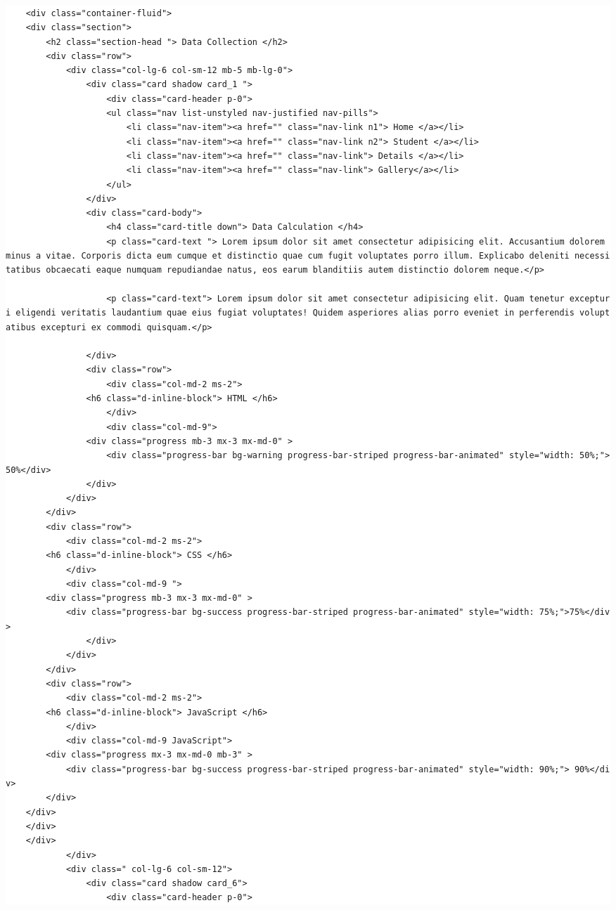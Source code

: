         <div class="container-fluid">
        <div class="section">
            <h2 class="section-head "> Data Collection </h2>
            <div class="row">
                <div class="col-lg-6 col-sm-12 mb-5 mb-lg-0">
                    <div class="card shadow card_1 ">
                        <div class="card-header p-0">
                        <ul class="nav list-unstyled nav-justified nav-pills">
                            <li class="nav-item"><a href="" class="nav-link n1"> Home </a></li>
                            <li class="nav-item"><a href="" class="nav-link n2"> Student </a></li>
                            <li class="nav-item"><a href="" class="nav-link"> Details </a></li>
                            <li class="nav-item"><a href="" class="nav-link"> Gallery</a></li>
                        </ul>
                    </div>
                    <div class="card-body">
                        <h4 class="card-title down"> Data Calculation </h4>
                        <p class="card-text "> Lorem ipsum dolor sit amet consectetur adipisicing elit. Accusantium dolorem minus a vitae. Corporis dicta eum cumque et distinctio quae cum fugit voluptates porro illum. Explicabo deleniti necessitatibus obcaecati eaque numquam repudiandae natus, eos earum blanditiis autem distinctio dolorem neque.</p>

                        <p class="card-text"> Lorem ipsum dolor sit amet consectetur adipisicing elit. Quam tenetur excepturi eligendi veritatis laudantium quae eius fugiat voluptates! Quidem asperiores alias porro eveniet in perferendis voluptatibus excepturi ex commodi quisquam.</p>
                    
                    </div>
                    <div class="row">
                        <div class="col-md-2 ms-2">
                    <h6 class="d-inline-block"> HTML </h6>
                        </div>
                        <div class="col-md-9">
                    <div class="progress mb-3 mx-3 mx-md-0" >
                        <div class="progress-bar bg-warning progress-bar-striped progress-bar-animated" style="width: 50%;">50%</div>
                    </div>
                </div>
            </div>
            <div class="row">
                <div class="col-md-2 ms-2">
            <h6 class="d-inline-block"> CSS </h6>
                </div>
                <div class="col-md-9 ">
            <div class="progress mb-3 mx-3 mx-md-0" >
                <div class="progress-bar bg-success progress-bar-striped progress-bar-animated" style="width: 75%;">75%</div>
                    </div>
                </div>
            </div>
            <div class="row">
                <div class="col-md-2 ms-2">
            <h6 class="d-inline-block"> JavaScript </h6>
                </div>
                <div class="col-md-9 JavaScript">
            <div class="progress mx-3 mx-md-0 mb-3" >
                <div class="progress-bar bg-success progress-bar-striped progress-bar-animated" style="width: 90%;"> 90%</div>
            </div>
        </div>
        </div>
        </div>
                </div>
                <div class=" col-lg-6 col-sm-12">
                    <div class="card shadow card_6">
                        <div class="card-header p-0">